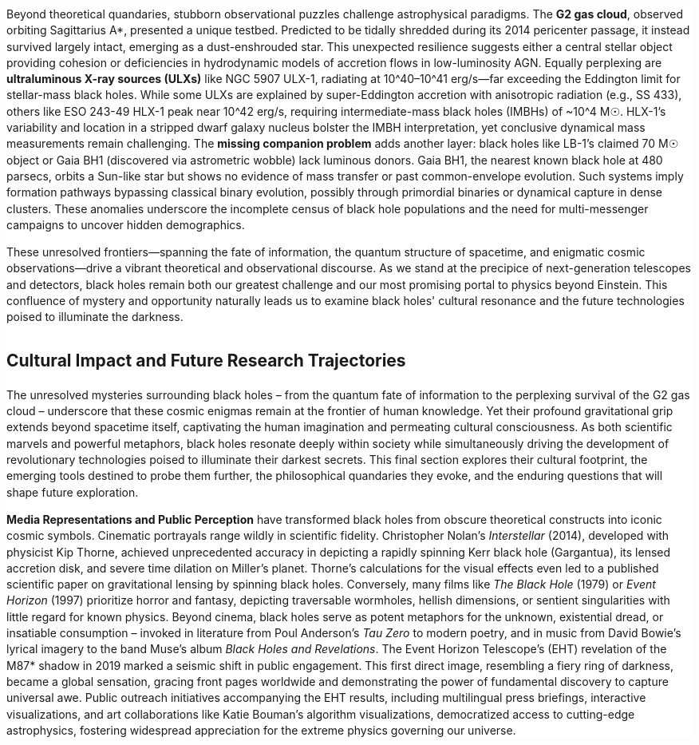 Beyond theoretical quandaries, stubborn observational puzzles challenge astrophysical paradigms. The **G2 gas cloud**, observed orbiting Sagittarius A*, presented a unique testbed. Predicted to be tidally shredded during its 2014 pericenter passage, it instead survived largely intact, emerging as a dust-enshrouded star. This unexpected resilience suggests either a central stellar object providing cohesion or deficiencies in hydrodynamic models of accretion flows in low-luminosity AGN. Equally perplexing are **ultraluminous X-ray sources (ULXs)** like NGC 5907 ULX-1, radiating at 10^40–10^41 erg/s—far exceeding the Eddington limit for stellar-mass black holes. While some ULXs are explained by super-Eddington accretion with anisotropic radiation (e.g., SS 433), others like ESO 243-49 HLX-1 peak near 10^42 erg/s, requiring intermediate-mass black holes (IMBHs) of ~10^4 M☉. HLX-1’s variability and location in a stripped dwarf galaxy nucleus bolster the IMBH interpretation, yet conclusive dynamical mass measurements remain challenging. The **missing companion problem** adds another layer: black holes like LB-1’s claimed 70 M☉ object or Gaia BH1 (discovered via astrometric wobble) lack luminous donors. Gaia BH1, the nearest known black hole at 480 parsecs, orbits a Sun-like star but shows no evidence of mass transfer or past common-envelope evolution. Such systems imply formation pathways bypassing classical binary evolution, possibly through primordial binaries or dynamical capture in dense clusters. These anomalies underscore the incomplete census of black hole populations and the need for multi-messenger campaigns to uncover hidden demographics.

These unresolved frontiers—spanning the fate of information, the quantum structure of spacetime, and enigmatic cosmic observations—drive a vibrant theoretical and observational discourse. As we stand at the precipice of next-generation telescopes and detectors, black holes remain both our greatest challenge and our most promising portal to physics beyond Einstein. This confluence of mystery and opportunity naturally leads us to examine black holes' cultural resonance and the future technologies poised to illuminate the darkness.

## Cultural Impact and Future Research Trajectories

The unresolved mysteries surrounding black holes – from the quantum fate of information to the perplexing survival of the G2 gas cloud – underscore that these cosmic enigmas remain at the frontier of human knowledge. Yet their profound gravitational grip extends beyond spacetime itself, captivating the human imagination and permeating cultural consciousness. As both scientific marvels and powerful metaphors, black holes resonate deeply within society while simultaneously driving the development of revolutionary technologies poised to illuminate their darkest secrets. This final section explores their cultural footprint, the emerging tools destined to probe them further, the philosophical quandaries they evoke, and the enduring questions that will shape future exploration.

**Media Representations and Public Perception** have transformed black holes from obscure theoretical constructs into iconic cosmic symbols. Cinematic portrayals range wildly in scientific fidelity. Christopher Nolan’s *Interstellar* (2014), developed with physicist Kip Thorne, achieved unprecedented accuracy in depicting a rapidly spinning Kerr black hole (Gargantua), its lensed accretion disk, and severe time dilation on Miller’s planet. Thorne’s calculations for the visual effects even led to a published scientific paper on gravitational lensing by spinning black holes. Conversely, many films like *The Black Hole* (1979) or *Event Horizon* (1997) prioritize horror and fantasy, depicting traversable wormholes, hellish dimensions, or sentient singularities with little regard for known physics. Beyond cinema, black holes serve as potent metaphors for the unknown, existential dread, or insatiable consumption – invoked in literature from Poul Anderson’s *Tau Zero* to modern poetry, and in music from David Bowie’s lyrical imagery to the band Muse’s album *Black Holes and Revelations*. The Event Horizon Telescope’s (EHT) revelation of the M87* shadow in 2019 marked a seismic shift in public engagement. This first direct image, resembling a fiery ring of darkness, became a global sensation, gracing front pages worldwide and demonstrating the power of fundamental discovery to capture universal awe. Public outreach initiatives accompanying the EHT results, including multilingual press briefings, interactive visualizations, and art collaborations like Katie Bouman’s algorithm visualizations, democratized access to cutting-edge astrophysics, fostering widespread appreciation for the extreme physics governing our universe.

